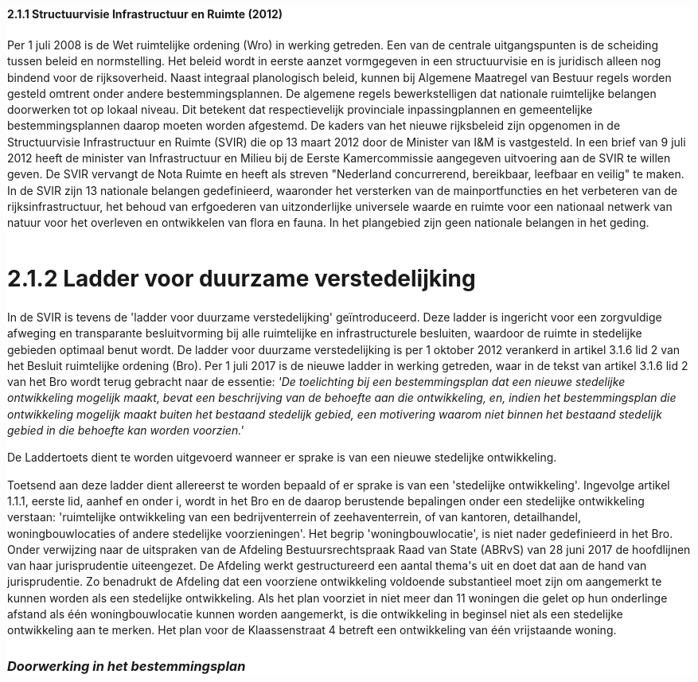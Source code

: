 #### **2.1.1 Structuurvisie Infrastructuur en Ruimte (2012)**

Per 1 juli 2008 is de Wet ruimtelijke ordening (Wro) in werking getreden. Een van de centrale uitgangspunten is de scheiding tussen beleid en normstelling. Het beleid wordt in eerste aanzet vormgegeven in een structuurvisie en is juridisch alleen nog bindend voor de rijksoverheid. Naast integraal planologisch beleid, kunnen bij Algemene Maatregel van Bestuur regels worden gesteld omtrent onder andere bestemmingsplannen. De algemene regels bewerkstelligen dat nationale ruimtelijke belangen doorwerken tot op lokaal niveau. Dit betekent dat respectievelijk provinciale inpassingplannen en gemeentelijke bestemmingsplannen daarop moeten worden afgestemd. De kaders van het nieuwe rijksbeleid zijn opgenomen in de Structuurvisie Infrastructuur en Ruimte (SVIR) die op 13 maart 2012 door de Minister van I&M is vastgesteld. In een brief van 9 juli 2012 heeft de minister van Infrastructuur en Milieu bij de Eerste Kamercommissie aangegeven uitvoering aan de SVIR te willen geven. De SVIR vervangt de Nota Ruimte en heeft als streven "Nederland concurrerend, bereikbaar, leefbaar en veilig" te maken. In de SVIR zijn 13 nationale belangen gedefinieerd, waaronder het versterken van de mainportfuncties en het verbeteren van de rijksinfrastructuur, het behoud van erfgoederen van uitzonderlijke universele waarde en ruimte voor een nationaal netwerk van natuur voor het overleven en ontwikkelen van flora en fauna. In het plangebied zijn geen nationale belangen in het geding.

# **2.1.2 Ladder voor duurzame verstedelijking**

In de SVIR is tevens de 'ladder voor duurzame verstedelijking' geïntroduceerd. Deze ladder is ingericht voor een zorgvuldige afweging en transparante besluitvorming bij alle ruimtelijke en infrastructurele besluiten, waardoor de ruimte in stedelijke gebieden optimaal benut wordt. De ladder voor duurzame verstedelijking is per 1 oktober 2012 verankerd in artikel 3.1.6 lid 2 van het Besluit ruimtelijke ordening (Bro). Per 1 juli 2017 is de nieuwe ladder in werking getreden, waar in de tekst van artikel 3.1.6 lid 2 van het Bro wordt terug gebracht naar de essentie: *'De toelichting bij een bestemmingsplan dat een nieuwe stedelijke ontwikkeling mogelijk maakt, bevat een beschrijving van de behoefte aan die ontwikkeling, en, indien het bestemmingsplan die ontwikkeling mogelijk maakt buiten het bestaand stedelijk gebied, een motivering waarom niet binnen het bestaand stedelijk gebied in die behoefte kan worden voorzien.'* 

De Laddertoets dient te worden uitgevoerd wanneer er sprake is van een nieuwe stedelijke ontwikkeling.

Toetsend aan deze ladder dient allereerst te worden bepaald of er sprake is van een 'stedelijke ontwikkeling'. Ingevolge artikel 1.1.1, eerste lid, aanhef en onder i, wordt in het Bro en de daarop berustende bepalingen onder een stedelijke ontwikkeling verstaan: 'ruimtelijke ontwikkeling van een bedrijventerrein of zeehaventerrein, of van kantoren, detailhandel, woningbouwlocaties of andere stedelijke voorzieningen'. Het begrip 'woningbouwlocatie', is niet nader gedefinieerd in het Bro. Onder verwijzing naar de uitspraken van de Afdeling Bestuursrechtspraak Raad van State (ABRvS) van 28 juni 2017 de hoofdlijnen van haar jurisprudentie uiteengezet. De Afdeling werkt gestructureerd een aantal thema's uit en doet dat aan de hand van jurisprudentie. Zo benadrukt de Afdeling dat een voorziene ontwikkeling voldoende substantieel moet zijn om aangemerkt te kunnen worden als een stedelijke ontwikkeling. Als het plan voorziet in niet meer dan 11 woningen die gelet op hun onderlinge afstand als één woningbouwlocatie kunnen worden aangemerkt, is die ontwikkeling in beginsel niet als een stedelijke ontwikkeling aan te merken. Het plan voor de Klaassenstraat 4 betreft een ontwikkeling van één vrijstaande woning.

### *Doorwerking in het bestemmingsplan*
